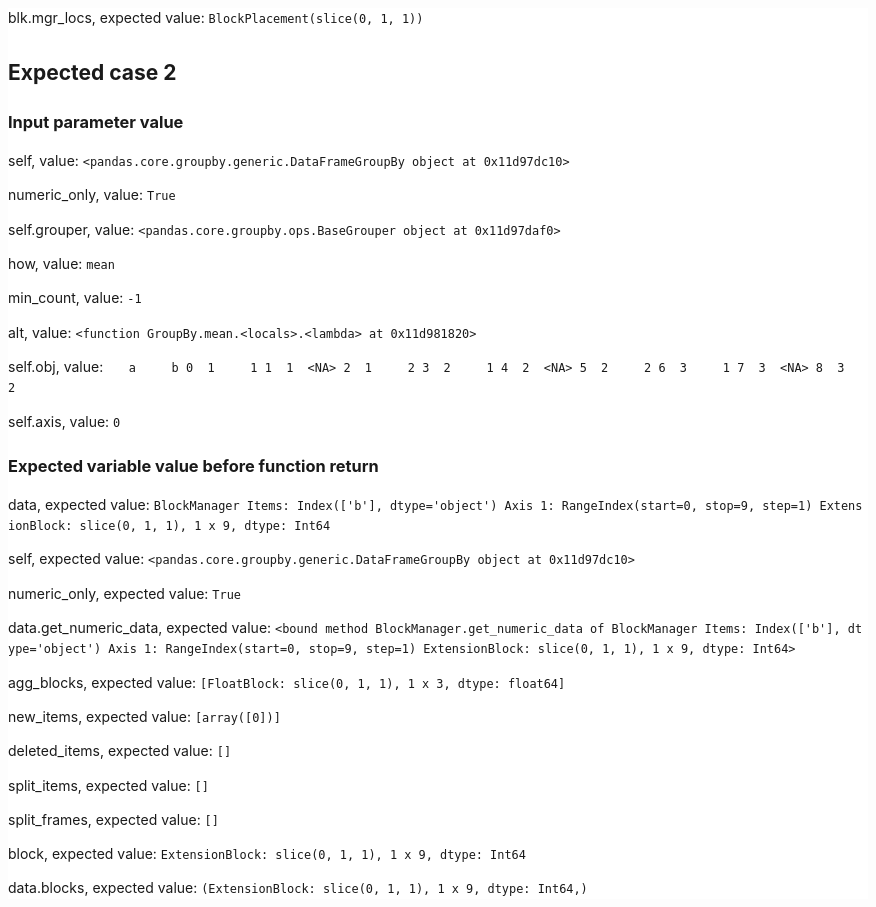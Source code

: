 blk.mgr_locs, expected value: `BlockPlacement(slice(0, 1, 1))`

## Expected case 2
### Input parameter value
self, value: `<pandas.core.groupby.generic.DataFrameGroupBy object at 0x11d97dc10>`

numeric_only, value: `True`

self.grouper, value: `<pandas.core.groupby.ops.BaseGrouper object at 0x11d97daf0>`

how, value: `mean`

min_count, value: `-1`

alt, value: `<function GroupBy.mean.<locals>.<lambda> at 0x11d981820>`

self.obj, value: `   a     b
0  1     1
1  1  <NA>
2  1     2
3  2     1
4  2  <NA>
5  2     2
6  3     1
7  3  <NA>
8  3     2`

self.axis, value: `0`

### Expected variable value before function return
data, expected value: `BlockManager
Items: Index(['b'], dtype='object')
Axis 1: RangeIndex(start=0, stop=9, step=1)
ExtensionBlock: slice(0, 1, 1), 1 x 9, dtype: Int64`

self, expected value: `<pandas.core.groupby.generic.DataFrameGroupBy object at 0x11d97dc10>`

numeric_only, expected value: `True`

data.get_numeric_data, expected value: `<bound method BlockManager.get_numeric_data of BlockManager
Items: Index(['b'], dtype='object')
Axis 1: RangeIndex(start=0, stop=9, step=1)
ExtensionBlock: slice(0, 1, 1), 1 x 9, dtype: Int64>`

agg_blocks, expected value: `[FloatBlock: slice(0, 1, 1), 1 x 3, dtype: float64]`

new_items, expected value: `[array([0])]`

deleted_items, expected value: `[]`

split_items, expected value: `[]`

split_frames, expected value: `[]`

block, expected value: `ExtensionBlock: slice(0, 1, 1), 1 x 9, dtype: Int64`

data.blocks, expected value: `(ExtensionBlock: slice(0, 1, 1), 1 x 9, dtype: Int64,)`
